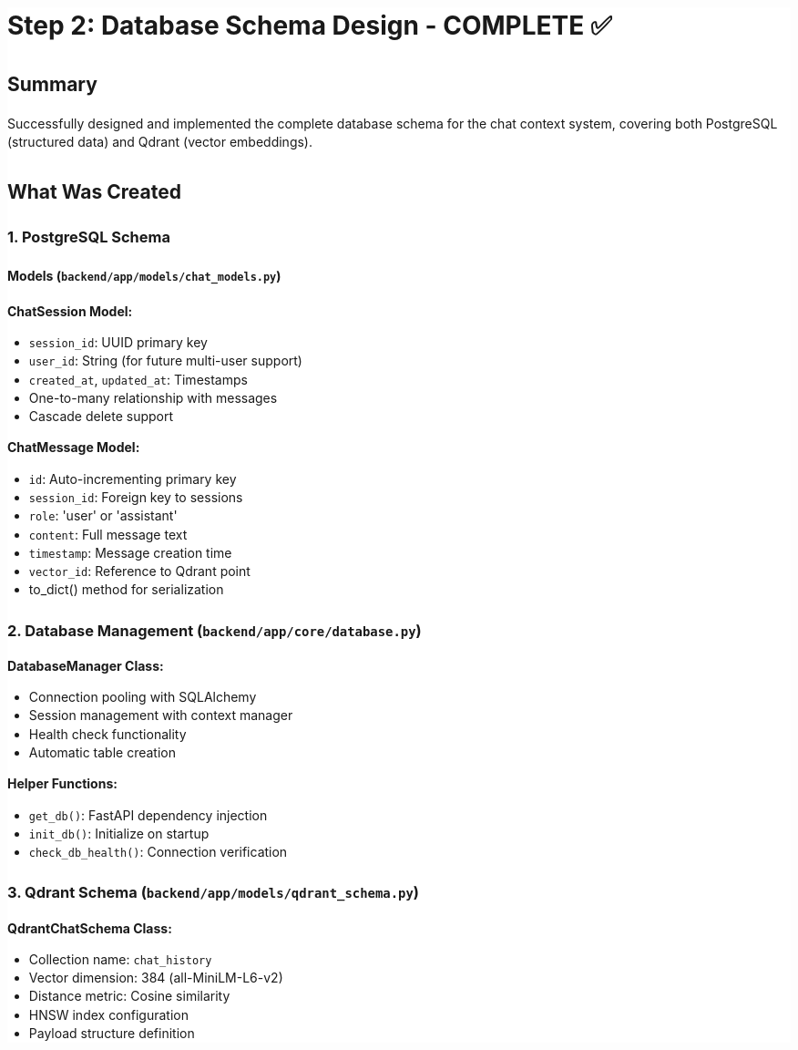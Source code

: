 # Step 2: Database Schema Design - COMPLETE ✅

## Summary

Successfully designed and implemented the complete database schema for the chat context system, covering both PostgreSQL (structured data) and Qdrant (vector embeddings).

## What Was Created

### 1. PostgreSQL Schema

#### Models (`backend/app/models/chat_models.py`)

**ChatSession Model:**
- `session_id`: UUID primary key
- `user_id`: String (for future multi-user support)
- `created_at`, `updated_at`: Timestamps
- One-to-many relationship with messages
- Cascade delete support

**ChatMessage Model:**
- `id`: Auto-incrementing primary key
- `session_id`: Foreign key to sessions
- `role`: 'user' or 'assistant'
- `content`: Full message text
- `timestamp`: Message creation time
- `vector_id`: Reference to Qdrant point
- to_dict() method for serialization

### 2. Database Management (`backend/app/core/database.py`)

**DatabaseManager Class:**
- Connection pooling with SQLAlchemy
- Session management with context manager
- Health check functionality
- Automatic table creation

**Helper Functions:**
- `get_db()`: FastAPI dependency injection
- `init_db()`: Initialize on startup
- `check_db_health()`: Connection verification

### 3. Qdrant Schema (`backend/app/models/qdrant_schema.py`)

**QdrantChatSchema Class:**
- Collection name: `chat_history`
- Vector dimension: 384 (all-MiniLM-L6-v2)
- Distance metric: Cosine similarity
- HNSW index configuration
- Payload structure definition

